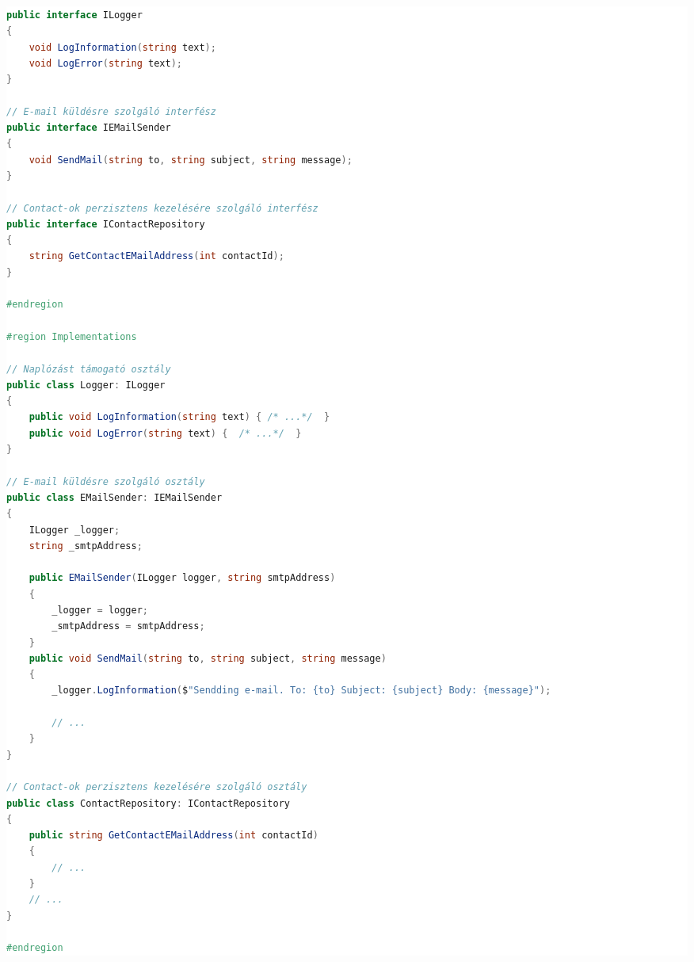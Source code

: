 ```csharp
public interface ILogger
{
    void LogInformation(string text);
    void LogError(string text);
}

// E-mail küldésre szolgáló interfész
public interface IEMailSender
{
    void SendMail(string to, string subject, string message);
}

// Contact-ok perzisztens kezelésére szolgáló interfész
public interface IContactRepository
{
    string GetContactEMailAddress(int contactId);
}

#endregion

#region Implementations

// Naplózást támogató osztály
public class Logger: ILogger
{
    public void LogInformation(string text) { /* ...*/  }
    public void LogError(string text) {  /* ...*/  }
}

// E-mail küldésre szolgáló osztály
public class EMailSender: IEMailSender
{
    ILogger _logger;
    string _smtpAddress;

    public EMailSender(ILogger logger, string smtpAddress)
    {
        _logger = logger;
        _smtpAddress = smtpAddress;
    }
    public void SendMail(string to, string subject, string message)
    {
        _logger.LogInformation($"Sendding e-mail. To: {to} Subject: {subject} Body: {message}");

        // ...
    }
}

// Contact-ok perzisztens kezelésére szolgáló osztály
public class ContactRepository: IContactRepository
{
    public string GetContactEMailAddress(int contactId)
    {
        // ...
    }
    // ...
}

#endregion
```

